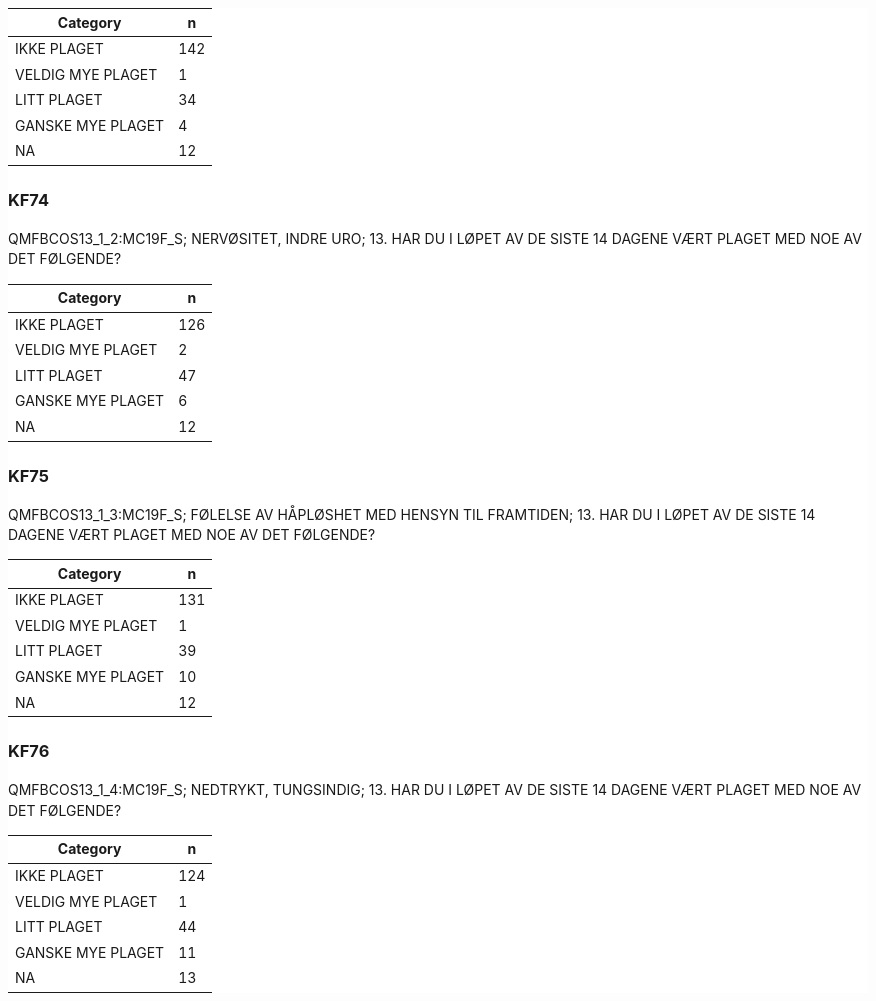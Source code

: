 
| Category | n |
| -------- | - |
| IKKE PLAGET | 142 |
| VELDIG MYE PLAGET | 1 |
| LITT PLAGET | 34 |
| GANSKE MYE PLAGET | 4 |
| NA | 12 |


### KF74
QMFBCOS13_1_2:MC19F_S; NERVØSITET, INDRE URO; 13. HAR DU I LØPET AV DE SISTE 14 DAGENE VÆRT PLAGET MED NOE AV DET FØLGENDE?


| Category | n |
| -------- | - |
| IKKE PLAGET | 126 |
| VELDIG MYE PLAGET | 2 |
| LITT PLAGET | 47 |
| GANSKE MYE PLAGET | 6 |
| NA | 12 |


### KF75
QMFBCOS13_1_3:MC19F_S; FØLELSE AV HÅPLØSHET MED HENSYN TIL FRAMTIDEN; 13. HAR DU I LØPET AV DE SISTE 14 DAGENE VÆRT PLAGET MED NOE AV DET FØLGENDE?


| Category | n |
| -------- | - |
| IKKE PLAGET | 131 |
| VELDIG MYE PLAGET | 1 |
| LITT PLAGET | 39 |
| GANSKE MYE PLAGET | 10 |
| NA | 12 |


### KF76
QMFBCOS13_1_4:MC19F_S; NEDTRYKT, TUNGSINDIG; 13. HAR DU I LØPET AV DE SISTE 14 DAGENE VÆRT PLAGET MED NOE AV DET FØLGENDE?


| Category | n |
| -------- | - |
| IKKE PLAGET | 124 |
| VELDIG MYE PLAGET | 1 |
| LITT PLAGET | 44 |
| GANSKE MYE PLAGET | 11 |
| NA | 13 |
